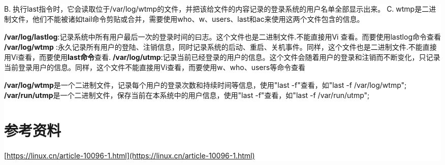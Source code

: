 B. 执行last指令时，它会读取位于/var/log/wtmp的文件，并把该给文件的内容记录的登录系统的用户名单全部显示出来。
C. wtmp是二进制文件，他们不能被诸如tail命令剪贴或合并，需要使用who、w、users、last和ac来使用这两个文件包含的信息。

**/var/log/lastlog**:记录系统中所有用户最后一次的登录时间的曰志。这个文件也是二进制文件.不能直接用Vi 查看。而要使用lastlog命令查看 
**/var/log/wtmp** :永久记录所有用户的登陆、注销信息，同时记录系统的后动、重启、关机事件。同样，这个文件也是二进制文件.不能直接用Vi查看，而要使用**last命令**查看. 
**/var/log/utmp**:记录当前已经登录的用户的信息。这个文件会随着用户的登录和注销而不断变化，只记录当前登录用户的信息。同样，这个文件不能直接用Vi查看，而要使用w、who、users等命令查看 

**/var/log/wtmp**是一个二进制文件，记录每个用户的登录次数和持续时间等信息，使用"last -f"查看，如"last -f /var/log/wtmp"; 
**/var/run/utmp**是一个二进制文件，保存当前在本系统中的用户信息，使用"last -f"查看，如"last -f /var/run/utmp";<br>  

# 参考资料
[https://linux.cn/article-10096-1.html](https://linux.cn/article-10096-1.html)
